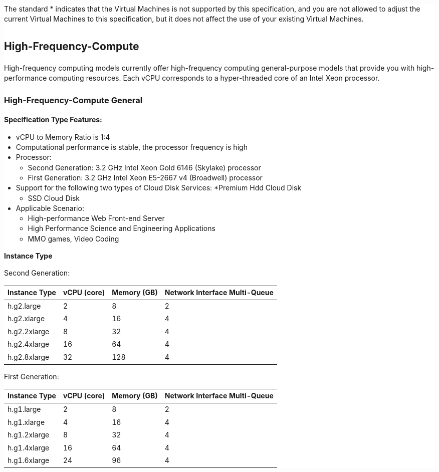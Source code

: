 The standard * indicates that the Virtual Machines is not supported by this specification, and you are not allowed to adjust the current Virtual Machines to this specification, but it does not affect the use of your existing Virtual Machines.

## High-Frequency-Compute

High-frequency computing models currently offer high-frequency computing general-purpose models that provide you with high-performance computing resources. Each vCPU corresponds to a hyper-threaded core of an Intel Xeon processor.

### High-Frequency-Compute General<div id="user-content-5"></div>

**Specification Type Features:**

* vCPU to Memory Ratio is 1:4
* Computational performance is stable, the processor frequency is high
* Processor:
	* Second Generation: 3.2 GHz Intel Xeon Gold 6146 (Skylake) processor
	* First Generation: 3.2 GHz Intel Xeon E5-2667 v4 (Broadwell) processor
* Support for the following two types of Cloud Disk Services:
	*Premium Hdd Cloud Disk
	* SSD Cloud Disk
* Applicable Scenario:
	* High-performance Web Front-end Server
	* High Performance Science and Engineering Applications
	* MMO games, Video Coding

**Instance Type**

Second Generation:

Instance Type|vCPU (core)|Memory (GB)|Network Interface Multi-Queue
:---|:---|:---|:---
|h.g2.large|2|8|2
|h.g2.xlarge|4|16|4
|h.g2.2xlarge|8|32|4
|h.g2.4xlarge|16|64|4
|h.g2.8xlarge|32|128|4

First Generation:

Instance Type|vCPU (core)|Memory (GB)|Network Interface Multi-Queue
:---|:---|:---|:---
|h.g1.large|2|8|2
|h.g1.xlarge|4|16|4
|h.g1.2xlarge|8|32|4
|h.g1.4xlarge|16|64|4
|h.g1.6xlarge|24|96|4
